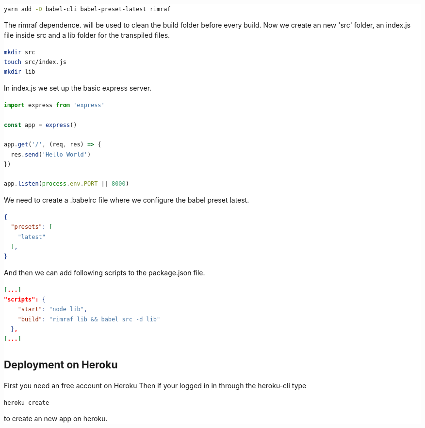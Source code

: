```sh
yarn add -D babel-cli babel-preset-latest rimraf
```
The rimraf dependence. will be used to clean the build folder before every build.
Now we create an new 'src' folder, an index.js file inside src and a lib folder for the transpiled files.

```sh
mkdir src
touch src/index.js
mkdir lib
```

In index.js we set up the basic express server.

```js
import express from 'express'

const app = express()

app.get('/', (req, res) => {
  res.send('Hello World')
})

app.listen(process.env.PORT || 8000)
```
We need to create a .babelrc file where we configure the babel preset latest.

```json
{
  "presets": [
    "latest"
  ],
}
```
And then we can add following scripts to the package.json file.

```json
[...]
"scripts": {
    "start": "node lib",
    "build": "rimraf lib && babel src -d lib"
  },
[...]
```

## Deployment on Heroku

First you need an free account on [Heroku](https://heroku.com/)
Then if your logged in in through the heroku-cli type

```sh
heroku create
```
to create an new app on heroku.
